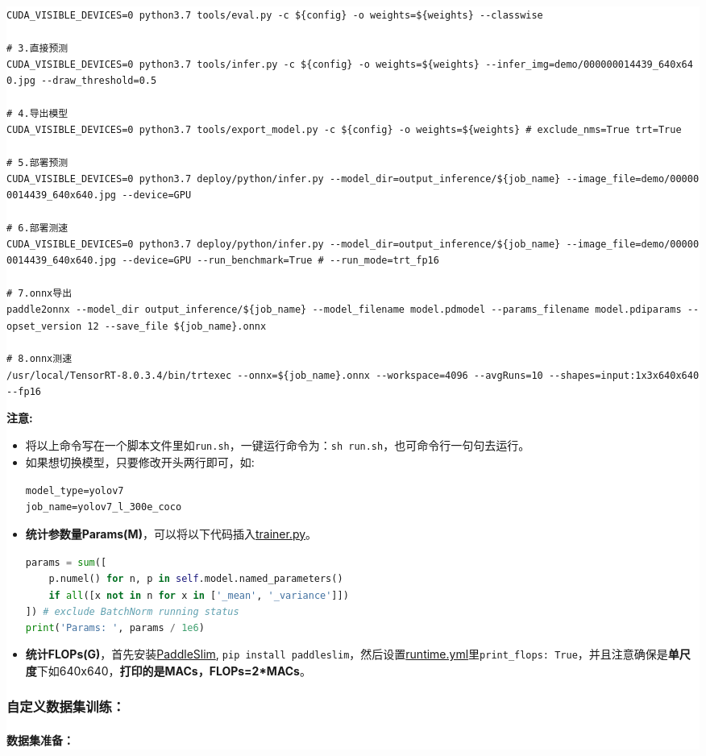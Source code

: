 ```
CUDA_VISIBLE_DEVICES=0 python3.7 tools/eval.py -c ${config} -o weights=${weights} --classwise

# 3.直接预测
CUDA_VISIBLE_DEVICES=0 python3.7 tools/infer.py -c ${config} -o weights=${weights} --infer_img=demo/000000014439_640x640.jpg --draw_threshold=0.5

# 4.导出模型
CUDA_VISIBLE_DEVICES=0 python3.7 tools/export_model.py -c ${config} -o weights=${weights} # exclude_nms=True trt=True

# 5.部署预测
CUDA_VISIBLE_DEVICES=0 python3.7 deploy/python/infer.py --model_dir=output_inference/${job_name} --image_file=demo/000000014439_640x640.jpg --device=GPU

# 6.部署测速
CUDA_VISIBLE_DEVICES=0 python3.7 deploy/python/infer.py --model_dir=output_inference/${job_name} --image_file=demo/000000014439_640x640.jpg --device=GPU --run_benchmark=True # --run_mode=trt_fp16

# 7.onnx导出
paddle2onnx --model_dir output_inference/${job_name} --model_filename model.pdmodel --params_filename model.pdiparams --opset_version 12 --save_file ${job_name}.onnx

# 8.onnx测速
/usr/local/TensorRT-8.0.3.4/bin/trtexec --onnx=${job_name}.onnx --workspace=4096 --avgRuns=10 --shapes=input:1x3x640x640 --fp16

```

**注意:**
- 将以上命令写在一个脚本文件里如```run.sh```，一键运行命令为：```sh run.sh```，也可命令行一句句去运行。
- 如果想切换模型，只要修改开头两行即可，如:
  ```
  model_type=yolov7
  job_name=yolov7_l_300e_coco
  ```
- **统计参数量Params(M)**，可以将以下代码插入[trainer.py](https://github.com/nemonameless/PaddleDetection_YOLOSeries/blob/develop/ppdet/engine/trainer.py#L150)。
  ```python
  params = sum([
      p.numel() for n, p in self.model.named_parameters()
      if all([x not in n for x in ['_mean', '_variance']])
  ]) # exclude BatchNorm running status
  print('Params: ', params / 1e6)
  ```
- **统计FLOPs(G)**，首先安装[PaddleSlim](https://github.com/PaddlePaddle/PaddleSlim), `pip install paddleslim`，然后设置[runtime.yml](configs/runtime.yml)里`print_flops: True`，并且注意确保是**单尺度**下如640x640，**打印的是MACs，FLOPs=2*MACs**。

### 自定义数据集训练：

#### 数据集准备：
